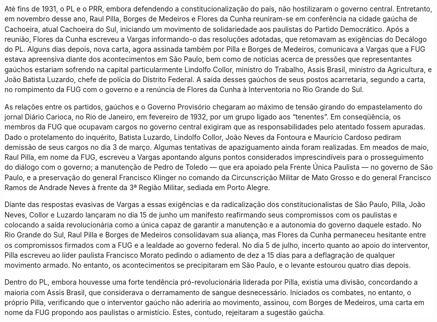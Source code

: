 Até fins de 1931, o PL e o PRR, embora defendendo a constitucionalização
do país, não hostilizaram o governo central. Entretanto, em novembro
desse ano, Raul Pilla, Borges de Medeiros e Flores da Cunha reuniram-se
em conferência na cidade gaúcha de Cachoeira, atual Cachoeira do Sul,
iniciando um movimento de solidariedade aos paulistas do Partido
Democrático. Após a reunião, Flores da Cunha escreveu a Vargas
informando-o das resoluções adotadas, que retomavam as exigências do
Decálogo do PL. Alguns dias depois, nova carta, agora assinada também
por Pilla e Borges de Medeiros, comunicava a Vargas que a FUG estava
apreensiva diante dos acontecimentos em São Paulo, bem como de notícias
acerca de pressões que representantes gaúchos estariam sofrendo na
capital particularmente Lindolfo Collor, ministro do Trabalho, Assis
Brasil, ministro da Agricultura, e João Batista Luzardo, chefe de
polícia do Distrito Federal. A saída desses gaúchos de seus postos
acarretaria, segundo a carta, no rompimento da FUG com o governo e a
renúncia de Flores da Cunha à Interventoria no Rio Grande do Sul.

As relações entre os partidos, gaúchos e o Governo Provisório chegaram
ao máximo de tensão girando do empastelamento do jornal Diário Carioca,
no Rio de Janeiro, em fevereiro de 1932, por um grupo ligado aos
“tenentes”. Em conseqüência, os membros da FUG que ocupavam cargos no
governo central exigiram que as responsabilidades pelo atentado fossem
apuradas. Dado o protelamento do inquérito, Batista Luzardo, Lindolfo
Collor, João Neves da Fontoura e Maurício Cardoso pediram demissão de
seus cargos no dia 3 de março. Algumas tentativas de apaziguamento ainda
foram realizadas. Em meados de maio, Raul Pilla, em nome da FUG,
escreveu a Vargas apontando alguns pontos considerados imprescindíveis
para o prosseguimento do diálogo com o governo; a manutenção de Pedro de
Toledo — que era apoiado pela Frente Única Paulista — no governo de São
Paulo, e a preservação do general Francisco Klinger no comando da
Circunscrição Militar de Mato Grosso e do general Francisco Ramos de
Andrade Neves à frente da 3ª Região Militar, sediada em Porto Alegre.

Diante das respostas evasivas de Vargas a essas exigências e da
radicalização dos constitucionalistas de São Paulo, Pilla, João Neves,
Collor e Luzardo lançaram no dia 15 de junho um manifesto reafirmando
seus compromissos com os paulistas e colocando a saída revolucionária
como a única capaz de garantir a manutenção e a autonomia do governo
daquele estado. No Rio Grande do Sul, Raul Pilla e Borges de Medeiros
consolidavam sua aliança, mas Flores da Cunha permaneceu hesitante entre
os compromissos firmados com a FUG e a lealdade ao governo federal. No
dia 5 de julho, incerto quanto ao apoio do interventor, Pilla escreveu
ao líder paulista Francisco Morato pedindo o adiamento de dez a 15 dias
para a deflagração de qualquer movimento armado. No entanto, os
acontecimentos se precipitaram em São Paulo, e o levante estourou quatro
dias depois.

Dentro do PL, embora houvesse uma forte tendência pró-revolucionária
liderada por Pilla, existia uma divisão, concordando a maioria com Assis
Brasil, que considerava o derramamento de sangue desnecessário.
Iniciados os combates, no entanto, o próprio Pilla, verificando que o
interventor gaúcho não aderiria ao movimento, assinou, com Borges de
Medeiros, uma carta em nome da FUG propondo aos paulistas o armistício.
Estes, contudo, rejeitaram a sugestão gaúcha.
